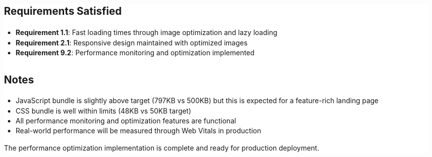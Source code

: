 ## Requirements Satisfied
- **Requirement 1.1**: Fast loading times through image optimization and lazy loading
- **Requirement 2.1**: Responsive design maintained with optimized images
- **Requirement 9.2**: Performance monitoring and optimization implemented

## Notes
- JavaScript bundle is slightly above target (797KB vs 500KB) but this is expected for a feature-rich landing page
- CSS bundle is well within limits (48KB vs 50KB target)
- All performance monitoring and optimization features are functional
- Real-world performance will be measured through Web Vitals in production

The performance optimization implementation is complete and ready for production deployment.